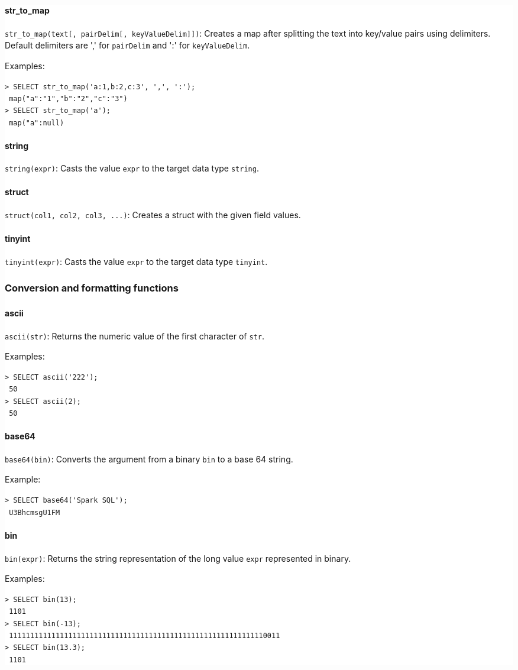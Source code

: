 #### str_to_map

`str_to_map(text[, pairDelim[, keyValueDelim]])`: Creates a map after splitting the text into key/value pairs using delimiters. Default delimiters are ',' for `pairDelim` and ':' for `keyValueDelim`.

Examples:
```
> SELECT str_to_map('a:1,b:2,c:3', ',', ':');
 map("a":"1","b":"2","c":"3")
> SELECT str_to_map('a');
 map("a":null)
```

#### string

`string(expr)`: Casts the value `expr` to the target data type `string`.

#### struct

`struct(col1, col2, col3, ...)`: Creates a struct with the given field values.

#### tinyint

`tinyint(expr)`: Casts the value `expr` to the target data type `tinyint`.

### Conversion and formatting functions 

#### ascii

`ascii(str)`: Returns the numeric value of the first character of `str`.

Examples:
```
> SELECT ascii('222');
 50
> SELECT ascii(2);
 50
```

#### base64

`base64(bin)`: Converts the argument from a binary `bin` to a base 64 string.

Example:
```
> SELECT base64('Spark SQL');
 U3BhcmsgU1FM
```

#### bin

`bin(expr)`: Returns the string representation of the long value `expr` represented in binary.

Examples:
```
> SELECT bin(13);
 1101
> SELECT bin(-13);
 1111111111111111111111111111111111111111111111111111111111110011
> SELECT bin(13.3);
 1101
```

